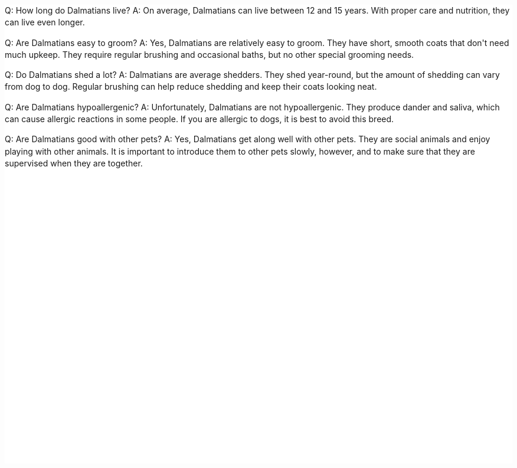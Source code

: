 Q: How long do Dalmatians live? 
A: On average, Dalmatians can live between 12 and 15 years. With proper care and nutrition, they can live even longer.

Q: Are Dalmatians easy to groom? 
A: Yes, Dalmatians are relatively easy to groom. They have short, smooth coats that don't need much upkeep. They require regular brushing and occasional baths, but no other special grooming needs.

Q: Do Dalmatians shed a lot? 
A: Dalmatians are average shedders. They shed year-round, but the amount of shedding can vary from dog to dog. Regular brushing can help reduce shedding and keep their coats looking neat.

Q: Are Dalmatians hypoallergenic? 
A: Unfortunately, Dalmatians are not hypoallergenic. They produce dander and saliva, which can cause allergic reactions in some people. If you are allergic to dogs, it is best to avoid this breed.

Q: Are Dalmatians good with other pets? 
A: Yes, Dalmatians get along well with other pets. They are social animals and enjoy playing with other animals. It is important to introduce them to other pets slowly, however, and to make sure that they are supervised when they are together.

<div style="position: relative; padding-bottom: 56.25%; overflow: hidden"><iframe src="https://www.youtube.com/embed/wie4q-dxXkE" frameborder="0" allow="accelerometer; autoplay; clipboard-write; encrypted-media; gyroscope; picture-in-picture; web-share" allowfullscreen style="position: absolute; top: 0; left: 0; width: 100%; height: 100%;"></iframe>
</div>